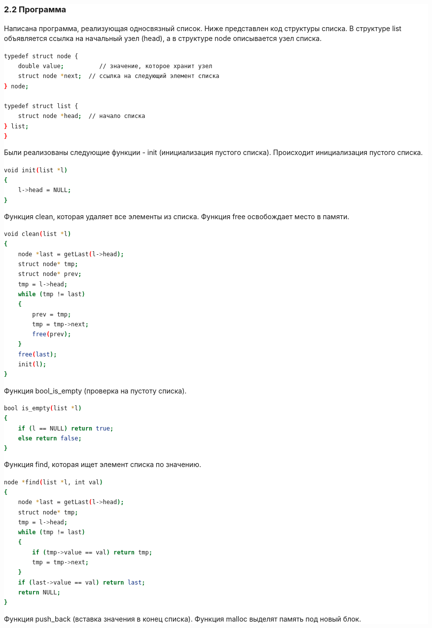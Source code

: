 ### 2.2 Программа 
Написана программа, реализующая односвязный список. Ниже представлен код структуры списка. В структуре list объявляется ссылка на начальный узел (head), а в структуре node описывается узел списка.
```sh
typedef struct node {
	double value;          // значение, которое хранит узел 
	struct node *next;  // ссылка на следующий элемент списка
} node;

typedef struct list {
	struct node *head;  // начало списка
} list;
}
```
Были реализованы следующие функции - init (инициализация пустого списка). Происходит инициализация пустого списка.
```sh
void init(list *l)
{
    l->head = NULL;
}
```
Функция clean, которая удаляет все элементы из списка. Функция free освобождает место в памяти. 
```sh
void clean(list *l)
{
    node *last = getLast(l->head);
    struct node* tmp;
    struct node* prev;
    tmp = l->head;
    while (tmp != last)
    {
        prev = tmp;
        tmp = tmp->next;
        free(prev);
    }
    free(last);
    init(l);
}
```
Функция bool_is_empty (проверка на пустоту списка).
```sh
bool is_empty(list *l)
{
    if (l == NULL) return true;
    else return false;
}
```
Функция find, которая ищет элемент списка по значению.
```sh
node *find(list *l, int val)
{
    node *last = getLast(l->head);
    struct node* tmp;
    tmp = l->head;
    while (tmp != last)
    {
        if (tmp->value == val) return tmp;
        tmp = tmp->next;
    }
    if (last->value == val) return last;
    return NULL;
}
```
Функция push_back (вставка значения в конец списка). Функция malloc выделят память под новый блок.